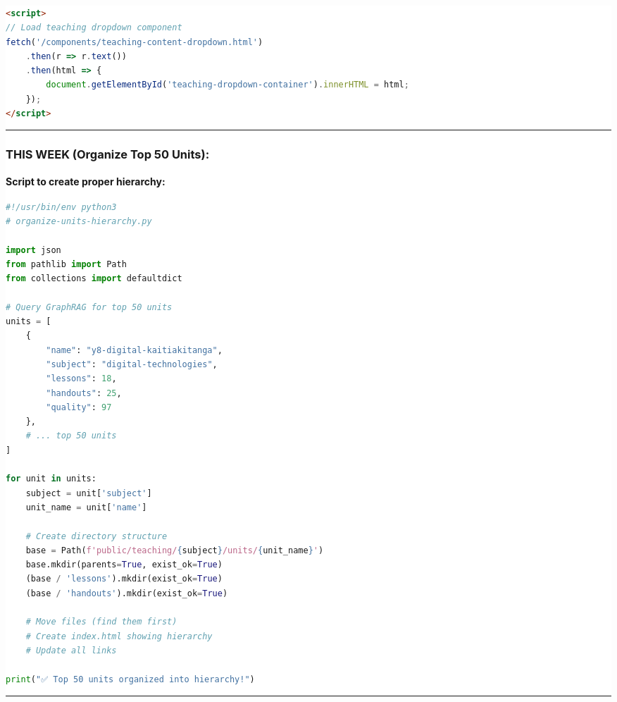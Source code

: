 ```html
<script>
// Load teaching dropdown component
fetch('/components/teaching-content-dropdown.html')
    .then(r => r.text())
    .then(html => {
        document.getElementById('teaching-dropdown-container').innerHTML = html;
    });
</script>
```

---

### **THIS WEEK (Organize Top 50 Units):**

**Script to create proper hierarchy:**

```python
#!/usr/bin/env python3
# organize-units-hierarchy.py

import json
from pathlib import Path
from collections import defaultdict

# Query GraphRAG for top 50 units
units = [
    {
        "name": "y8-digital-kaitiakitanga",
        "subject": "digital-technologies",
        "lessons": 18,
        "handouts": 25,
        "quality": 97
    },
    # ... top 50 units
]

for unit in units:
    subject = unit['subject']
    unit_name = unit['name']
    
    # Create directory structure
    base = Path(f'public/teaching/{subject}/units/{unit_name}')
    base.mkdir(parents=True, exist_ok=True)
    (base / 'lessons').mkdir(exist_ok=True)
    (base / 'handouts').mkdir(exist_ok=True)
    
    # Move files (find them first)
    # Create index.html showing hierarchy
    # Update all links

print("✅ Top 50 units organized into hierarchy!")
```

---
